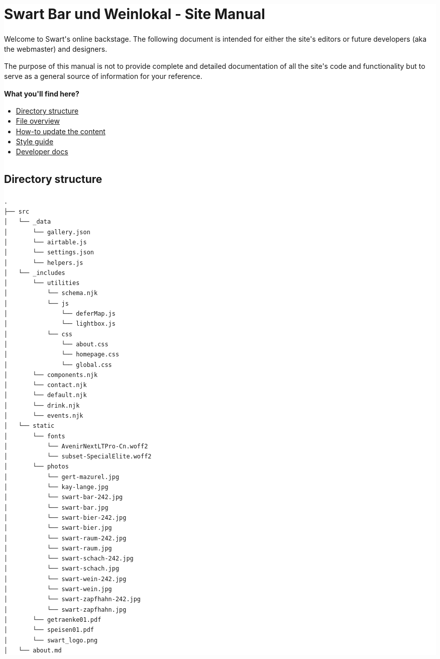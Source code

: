 # Swart Bar und Weinlokal - Site Manual

Welcome to Swart's online backstage. The following document is intended for either the site's editors or future developers (aka the webmaster) and designers.

The purpose of this manual is not to provide complete and detailed documentation of all the site's code and functionality but to serve as a general source of information for your reference.

**What you'll find here?**
- [Directory structure](https://github.com/swart-berlin/swart#directory-structure)
- [File overview](https://github.com/swart-berlin/swart#file-overview)
- [How-to update the content](https://github.com/swart-berlin/swart#how-to)
- [Style guide](https://github.com/swart-berlin/swart#style-guide)
- [Developer docs](https://github.com/swart-berlin/swart#developer-docs)

## Directory structure

```
.
├── src
│   └── _data
│       └── gallery.json
│       └── airtable.js
│       └── settings.json
│       └── helpers.js
│   └── _includes
│       └── utilities
│           └── schema.njk
│           └── js
│               └── deferMap.js
│               └── lightbox.js
│           └── css
│               └── about.css
│               └── homepage.css
│               └── global.css
│       └── components.njk
│       └── contact.njk
│       └── default.njk
│       └── drink.njk
│       └── events.njk
│   └── static
│       └── fonts
│           └── AvenirNextLTPro-Cn.woff2
│           └── subset-SpecialElite.woff2
│       └── photos
│           └── gert-mazurel.jpg
│           └── kay-lange.jpg
│           └── swart-bar-242.jpg
│           └── swart-bar.jpg
│           └── swart-bier-242.jpg
│           └── swart-bier.jpg
│           └── swart-raum-242.jpg
│           └── swart-raum.jpg
│           └── swart-schach-242.jpg
│           └── swart-schach.jpg
│           └── swart-wein-242.jpg
│           └── swart-wein.jpg
│           └── swart-zapfhahn-242.jpg
│           └── swart-zapfhahn.jpg
│       └── getraenke01.pdf
│       └── speisen01.pdf
│       └── swart_logo.png
│   └── about.md
```